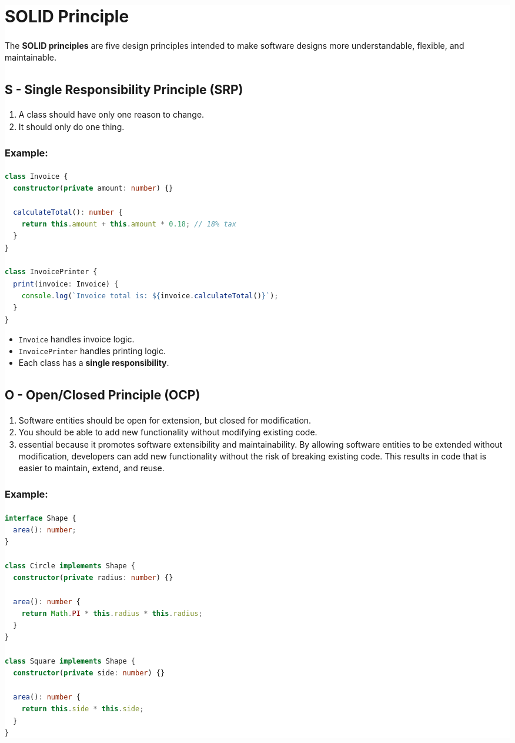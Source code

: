 # SOLID Principle

The **SOLID principles** are five design principles intended to make software designs more understandable, flexible, and maintainable.

## **S - Single Responsibility Principle (SRP)**

1. A class should have only one reason to change.
2. It should only do one thing.

### Example:

```ts
class Invoice {
  constructor(private amount: number) {}

  calculateTotal(): number {
    return this.amount + this.amount * 0.18; // 18% tax
  }
}

class InvoicePrinter {
  print(invoice: Invoice) {
    console.log(`Invoice total is: ${invoice.calculateTotal()}`);
  }
}
```

- `Invoice` handles invoice logic.
- `InvoicePrinter` handles printing logic.
- Each class has a **single responsibility**.

## **O - Open/Closed Principle (OCP)**

1. Software entities should be open for extension, but closed for modification.
2. You should be able to add new functionality without modifying existing code.
3. essential because it promotes software extensibility and maintainability. By allowing software entities to be extended without modification, developers can add new functionality without the risk of breaking existing code. This results in code that is easier to maintain, extend, and reuse.

### Example:

```ts
interface Shape {
  area(): number;
}

class Circle implements Shape {
  constructor(private radius: number) {}

  area(): number {
    return Math.PI * this.radius * this.radius;
  }
}

class Square implements Shape {
  constructor(private side: number) {}

  area(): number {
    return this.side * this.side;
  }
}

```
